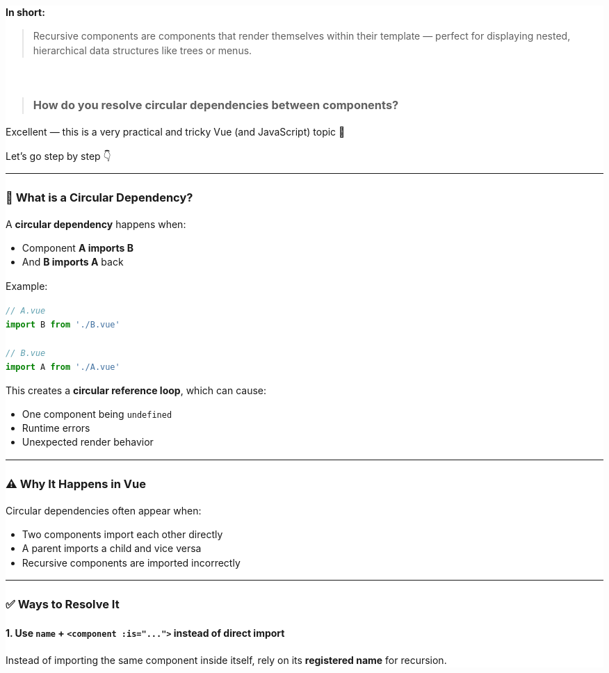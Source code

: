 
**In short:**

> Recursive components are components that render themselves within their template — perfect for displaying nested, hierarchical data structures like trees or menus.


<br>

> ### How do you resolve circular dependencies between components?

Excellent — this is a very practical and tricky Vue (and JavaScript) topic 🔁

Let’s go step by step 👇

---

### 🧩 **What is a Circular Dependency?**

A **circular dependency** happens when:

* Component **A imports B**
* And **B imports A** back

Example:

```js
// A.vue
import B from './B.vue'

// B.vue
import A from './A.vue'
```

This creates a **circular reference loop**, which can cause:

* One component being `undefined`
* Runtime errors
* Unexpected render behavior

---

### ⚠️ **Why It Happens in Vue**

Circular dependencies often appear when:

* Two components import each other directly
* A parent imports a child and vice versa
* Recursive components are imported incorrectly

---

### ✅ **Ways to Resolve It**

#### **1. Use `name` + `<component :is="...">` instead of direct import**

Instead of importing the same component inside itself, rely on its **registered name** for recursion.
